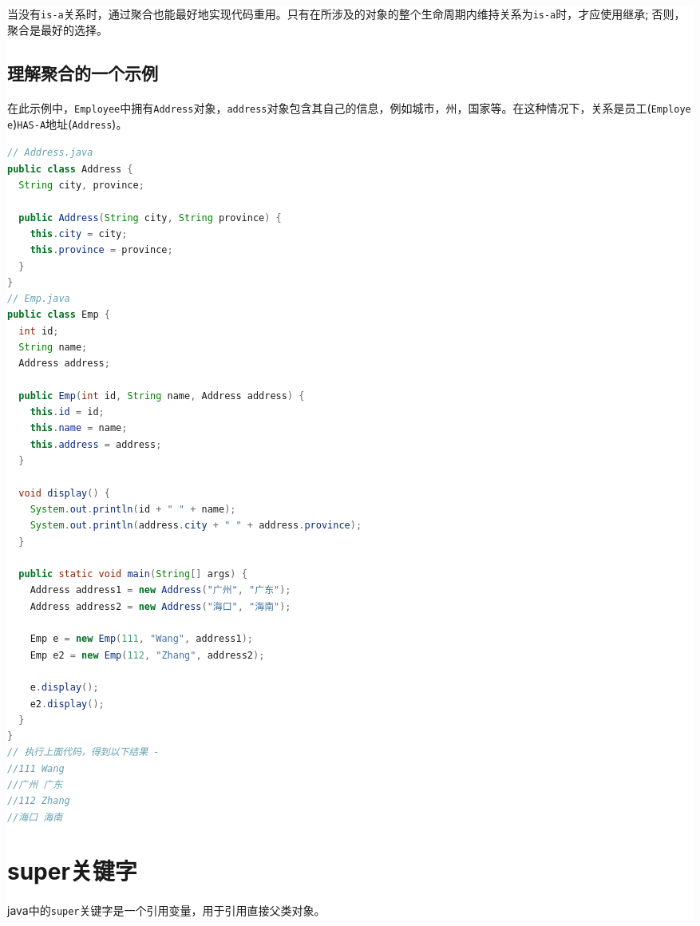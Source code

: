 当没有`is-a`关系时，通过聚合也能最好地实现代码重用。只有在所涉及的对象的整个生命周期内维持关系为`is-a`时，才应使用继承; 否则，聚合是最好的选择。
## 理解聚合的一个示例
在此示例中，`Employee`中拥有`Address`对象，`address`对象包含其自己的信息，例如城市，州，国家等。在这种情况下，关系是员工(`Employee`)`HAS-A`地址(`Address`)。
```java
// Address.java
public class Address {
  String city, province;

  public Address(String city, String province) {
    this.city = city;
    this.province = province;
  }
}
// Emp.java
public class Emp {
  int id;
  String name;
  Address address;

  public Emp(int id, String name, Address address) {
    this.id = id;
    this.name = name;
    this.address = address;
  }

  void display() {
    System.out.println(id + " " + name);
    System.out.println(address.city + " " + address.province);
  }

  public static void main(String[] args) {
    Address address1 = new Address("广州", "广东");
    Address address2 = new Address("海口", "海南");

    Emp e = new Emp(111, "Wang", address1);
    Emp e2 = new Emp(112, "Zhang", address2);

    e.display();
    e2.display();
  }
}
// 执行上面代码，得到以下结果 - 
//111 Wang
//广州 广东
//112 Zhang
//海口 海南
```
# super关键字
java中的`super`关键字是一个引用变量，用于引用直接父类对象。

